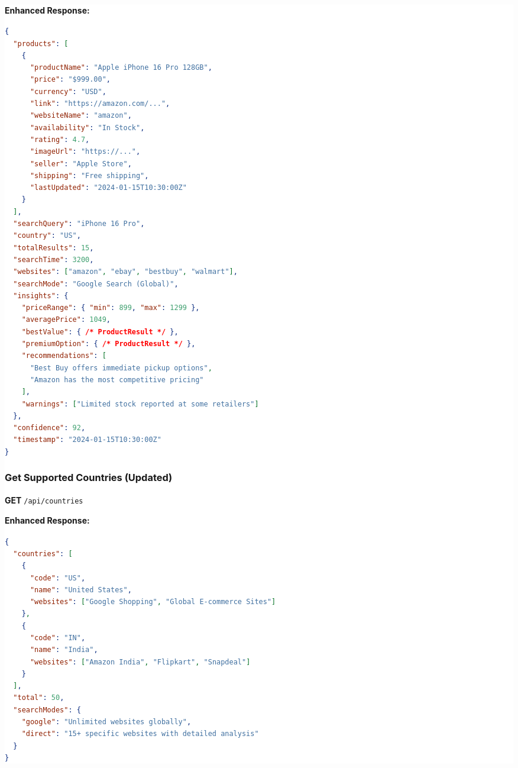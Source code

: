 **Enhanced Response:**
```json
{
  "products": [
    {
      "productName": "Apple iPhone 16 Pro 128GB",
      "price": "$999.00",
      "currency": "USD",
      "link": "https://amazon.com/...",
      "websiteName": "amazon",
      "availability": "In Stock",
      "rating": 4.7,
      "imageUrl": "https://...",
      "seller": "Apple Store",
      "shipping": "Free shipping",
      "lastUpdated": "2024-01-15T10:30:00Z"
    }
  ],
  "searchQuery": "iPhone 16 Pro",
  "country": "US",
  "totalResults": 15,
  "searchTime": 3200,
  "websites": ["amazon", "ebay", "bestbuy", "walmart"],
  "searchMode": "Google Search (Global)",
  "insights": {
    "priceRange": { "min": 899, "max": 1299 },
    "averagePrice": 1049,
    "bestValue": { /* ProductResult */ },
    "premiumOption": { /* ProductResult */ },
    "recommendations": [
      "Best Buy offers immediate pickup options",
      "Amazon has the most competitive pricing"
    ],
    "warnings": ["Limited stock reported at some retailers"]
  },
  "confidence": 92,
  "timestamp": "2024-01-15T10:30:00Z"
}
```

### Get Supported Countries (Updated)

**GET** `/api/countries`

**Enhanced Response:**
```json
{
  "countries": [
    {
      "code": "US",
      "name": "United States", 
      "websites": ["Google Shopping", "Global E-commerce Sites"]
    },
    {
      "code": "IN",
      "name": "India",
      "websites": ["Amazon India", "Flipkart", "Snapdeal"]
    }
  ],
  "total": 50,
  "searchModes": {
    "google": "Unlimited websites globally",
    "direct": "15+ specific websites with detailed analysis"
  }
}
```